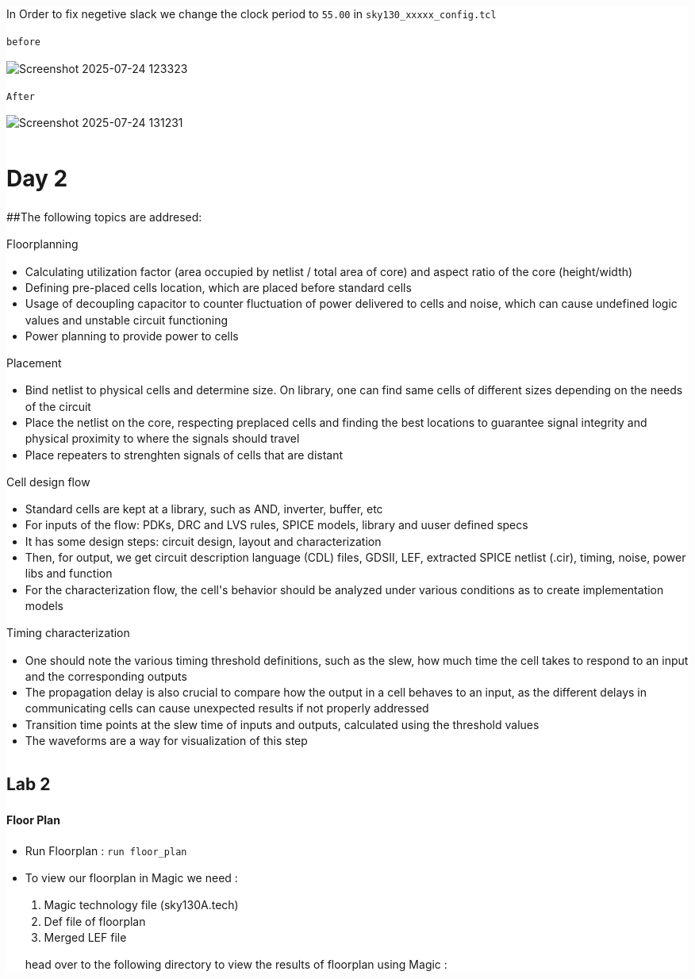 In Order to fix negetive slack we change the clock period to ```55.00``` in ```sky130_xxxxx_config.tcl``` 

```before```

<img width="848" height="255" alt="Screenshot 2025-07-24 123323" src="https://github.com/user-attachments/assets/9fe5c38e-a80a-4875-9cfc-4d0b81cf11c3" />


```After```

<img width="848" height="255" alt="Screenshot 2025-07-24 131231" src="https://github.com/user-attachments/assets/ae72bbe7-8a79-40b1-80b4-6af999df93fb" />

# Day 2 
##The following topics are addresed:

Floorplanning
- Calculating utilization factor (area occupied by netlist / total area of core) and aspect ratio of the core (height/width)
- Defining pre-placed cells location, which are placed before standard cells
- Usage of decoupling capacitor to counter fluctuation of power delivered to cells and noise, which can cause undefined logic values and unstable circuit functioning
- Power planning to provide power to cells

Placement
- Bind netlist to physical cells and determine size. On library, one can find same cells of different sizes depending on the needs of the circuit
- Place the netlist on the core, respecting preplaced cells and finding the best locations to guarantee signal integrity and physical proximity to where the signals should travel
- Place repeaters to strenghten signals of cells that are distant

Cell design flow
- Standard cells are kept at a library, such as AND, inverter, buffer, etc
- For inputs of the flow: PDKs, DRC and LVS rules, SPICE models, library and uuser defined specs
- It has some design steps: circuit design, layout and characterization
- Then, for output, we get circuit description language (CDL) files, GDSII, LEF, extracted SPICE netlist (.cir), timing, noise, power libs and function
- For the characterization flow, the cell's behavior should be analyzed under various conditions as to create implementation models

Timing characterization
- One should note the various timing threshold definitions, such as the slew, how much time the cell takes to respond to an input and the corresponding outputs
- The propagation delay is also crucial to compare how the output in a cell behaves to an input, as the different delays in communicating cells can cause unexpected results if not properly addressed
- Transition time points at the slew time of inputs and outputs, calculated using the threshold values
- The waveforms are a way for visualization of this step


## Lab 2 

#### Floor Plan

- Run Floorplan : ```run floor_plan```

- To view our floorplan in Magic we need :

  1. Magic technology file (sky130A.tech)
  2. Def file of floorplan
  3. Merged LEF file

  head over to the following directory to view the results of floorplan using Magic :
```